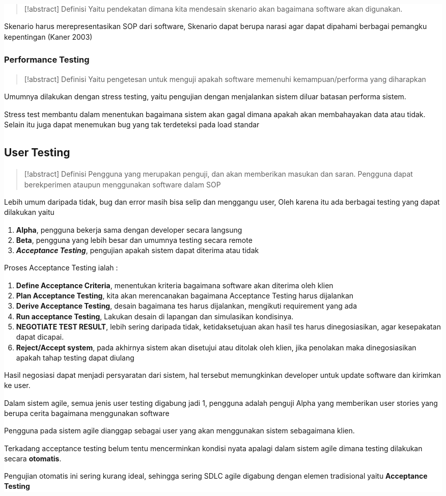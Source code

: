  > 
 > \[!abstract\] Definisi
 > Yaitu pendekatan dimana kita mendesain skenario akan bagaimana software akan digunakan.

Skenario harus merepresentasikan SOP dari software, Skenario dapat berupa narasi agar dapat dipahami berbagai pemangku kepentingan (Kaner 2003)

### Performance Testing

 > 
 > \[!abstract\] Definisi
 > Yaitu pengetesan untuk menguji apakah software memenuhi kemampuan/performa yang diharapkan

Umumnya dilakukan dengan stress testing, yaitu pengujian dengan menjalankan sistem diluar batasan performa sistem.

Stress test membantu dalam menentukan bagaimana sistem akan gagal dimana apakah akan membahayakan data atau tidak. Selain itu juga dapat menemukan bug yang tak terdeteksi pada load standar

## User Testing

 > 
 > \[!abstract\] Definisi
 > Pengguna yang merupakan penguji, dan akan memberikan masukan dan saran. Pengguna dapat berekperimen ataupun menggunakan software dalam SOP

Lebih umum daripada tidak, bug dan error masih bisa selip dan menggangu user, Oleh karena itu ada berbagai testing yang dapat dilakukan yaitu

1. **Alpha**, pengguna bekerja sama dengan developer secara langsung
1. **Beta**, pengguna yang lebih besar dan umumnya testing secara remote
1. ***Acceptance Testing***, pengujian apakah sistem dapat diterima atau tidak

Proses Acceptance Testing ialah :

1. **Define Acceptance Criteria**, menentukan kriteria bagaimana software akan diterima oleh klien
1. **Plan Acceptance Testing**, kita akan merencanakan bagaimana Acceptance Testing harus dijalankan
1. **Derive Acceptance Testing**, desain bagaimana tes harus dijalankan, mengikuti requirement yang ada
1. **Run acceptance Testing**, Lakukan desain di lapangan dan simulasikan kondisinya. 
1. **NEGOTIATE TEST RESULT**, lebih sering daripada tidak, ketidaksetujuan akan hasil tes harus dinegosiasikan, agar kesepakatan dapat dicapai.
1. **Reject/Accept system**, pada akhirnya sistem akan disetujui atau ditolak oleh klien, jika penolakan maka dinegosiasikan apakah tahap testing dapat diulang

Hasil negosiasi dapat menjadi persyaratan dari sistem, hal tersebut memungkinkan developer untuk update software dan kirimkan ke user.

Dalam sistem agile, semua jenis user testing digabung jadi 1, pengguna adalah penguji Alpha yang memberikan user stories yang berupa cerita bagaimana menggunakan software

Pengguna pada sistem agile dianggap sebagai user yang akan menggunakan sistem sebagaimana klien.

Terkadang acceptance testing belum tentu mencerminkan kondisi nyata apalagi dalam sistem agile dimana testing dilakukan secara **otomatis**.

Pengujian otomatis ini sering kurang ideal, sehingga sering SDLC agile digabung dengan elemen tradisional yaitu **Acceptance Testing**
